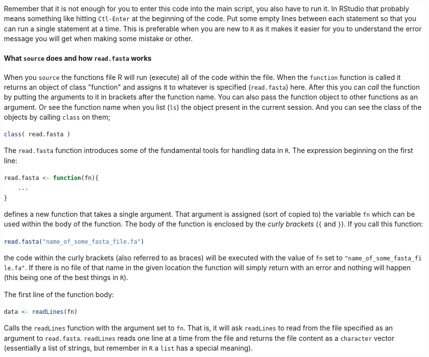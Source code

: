 Remember that it is not enough for you to enter this code into the main
script, you also have to run it. In RStudio that probably means something like
hitting `Ctl-Enter` at the beginning of the code. Put some empty lines between
each statement so that you can run a single statement at a time. This is
preferable when you are new to `R` as it makes it easier for you to
understand the error message you will get when making some mistake or other.

#### What `source` does and how `read.fasta` works

When you `source` the functions file R will run (execute) all of the code
within the file. When the `function` function is called it returns an object
of class "function" and assigns it to whatever is specified (`read.fasta`)
here. After this you can *call* the function by putting the arguments to it in
brackets after the function name. You can also pass the function object to
other functions as an argument. Or see the function name when you list (`ls`)
the object present in the current session. And you can see the class of the
objects by calling `class` on them;

```R
class( read.fasta )
```

The `read.fasta` function introduces some of the fundamental tools for handling data in
`R`. The expression beginning on the first line:

```R
read.fasta <- function(fn){
    ...
}
```

defines a new function that takes a single argument. That argument is assigned
(sort of copied to) the variable `fn` which can be used within the body of the
function. The body of the function is enclosed by the *curly brackets* (`{`
and `}`). If you call this function:

```R
read.fasta("name_of_some_fasta_file.fa")
```

the code within the curly brackets (also referred to as braces) will be
executed with the value of `fn` set to
`"name_of_some_fasta_file.fa"`. If there is no file of that name in the given
location the function will simply return with an error and nothing will happen
(this being one of the best things in `R`).

The first line of the function body:

```R
data <- readLines(fn)
```

Calls the `readLines` function with the argument set to `fn`. That is, it will
ask `readLines` to read from the file specified as an argument to
`read.fasta`. `readLines` reads one line at a time from the file and returns
the file content as a `character` vector (essentially a list of strings, but
remember in `R` a `list` has a special meaning).
